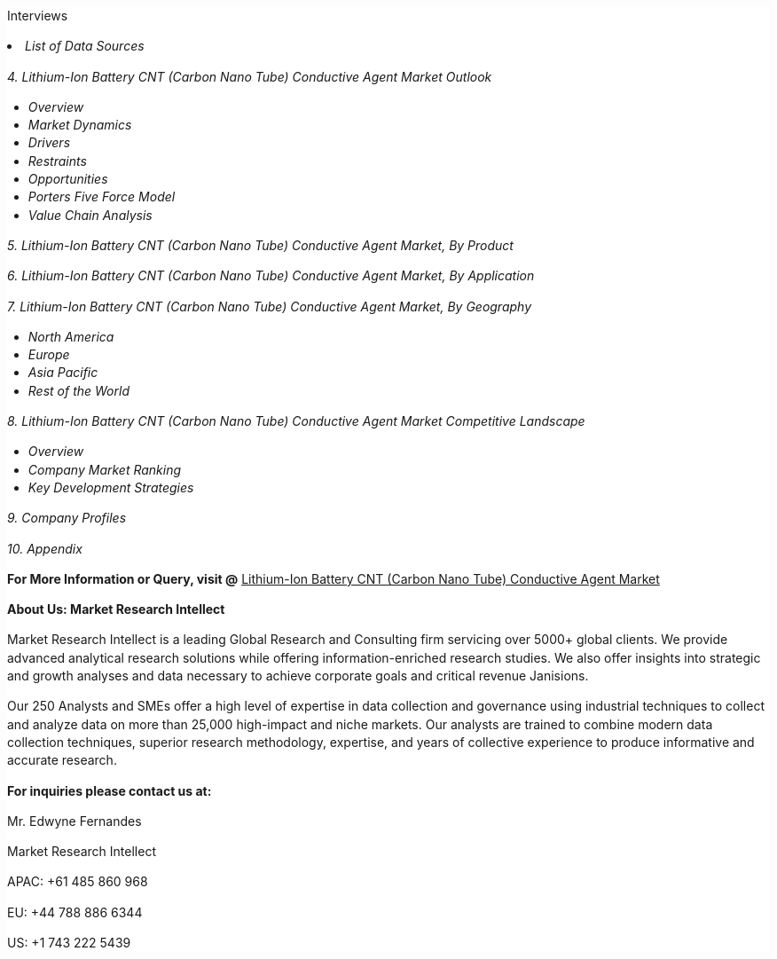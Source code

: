 Interviews</span></em></li><li><em><span class="">List of Data Sources</span></em></li></ul><p><em><span class="font-[700]">4. Lithium-Ion Battery CNT (Carbon Nano Tube) Conductive Agent Market Outlook</span></em></p><ul><li><em><span class="">Overview</span></em></li><li><em><span class="">Market Dynamics</span></em></li><li><em><span class="">Drivers</span></em></li><li><em><span class="">Restraints</span></em></li><li><em><span class="">Opportunities</span></em></li><li><em><span class="">Porters Five Force Model</span></em></li><li><em><span class="">Value Chain Analysis</span></em></li></ul><p><em><span class="font-[700]">5. Lithium-Ion Battery CNT (Carbon Nano Tube) Conductive Agent Market, By Product</span></em></p><p><em><span class="font-[700]">6. Lithium-Ion Battery CNT (Carbon Nano Tube) Conductive Agent Market, By Application</span></em></p><p><em><span class="font-[700]">7. Lithium-Ion Battery CNT (Carbon Nano Tube) Conductive Agent Market, By Geography</span></em></p><ul><li><em><span class="">North America</span></em></li><li><em><span class="">Europe</span></em></li><li><em><span class="">Asia Pacific</span></em></li><li><em><span class="">Rest of the World</span></em></li></ul><p><em><span class="font-[700]">8. Lithium-Ion Battery CNT (Carbon Nano Tube) Conductive Agent Market Competitive Landscape</span></em></p><ul><li><em><span class="">Overview</span></em></li><li><em><span class="">Company Market Ranking</span></em></li><li><em><span class="">Key Development Strategies</span></em></li></ul><p><em><span class="font-[700]">9. Company Profiles</span></em></p><p><em><span class="font-[700]">10. Appendix</span></em></p><p><span class="font-[700]"><strong>For More Information or Query, visit&nbsp;@</strong>&nbsp;</span><span class="font-[700]"><a href="https://www.marketresearchintellect.com/product/global-lithium-ion-battery-cnt-carbon-nano-tube-conductive-agent-market/?utm_source=Linkedin&utm_medium=842" target="_blank" data-tracking-control-name="article-ssr-frontend-pulse_little-text-block" data-tracking-will-navigate="" data-test-link="">Lithium-Ion Battery CNT (Carbon Nano Tube) Conductive Agent Market</a></span></p><p><strong><span class="font-[700]">About Us: Market Research Intellect</span></strong></p><p><span class="">Market Research Intellect is a leading Global Research and Consulting firm servicing over 5000+ global clients. We provide advanced analytical research solutions while offering information-enriched research studies.&nbsp;</span>We also offer insights into strategic and growth analyses and data necessary to achieve corporate goals and critical revenue Janisions.</p><p><span class="">Our 250 Analysts and SMEs offer a high level of expertise in data collection and governance using industrial techniques to collect and analyze data on more than 25,000 high-impact and niche markets. Our analysts are trained to combine modern data collection techniques, superior research methodology, expertise, and years of collective experience to produce informative and accurate research.</span></p><p><strong>For inquiries please contact us at:</strong></p><p>Mr. Edwyne Fernandes</p><p>Market Research Intellect</p><p>APAC: +61 485 860 968</p><p>EU: +44 788 886 6344</p><p>US: +1 743 222 5439</p>
